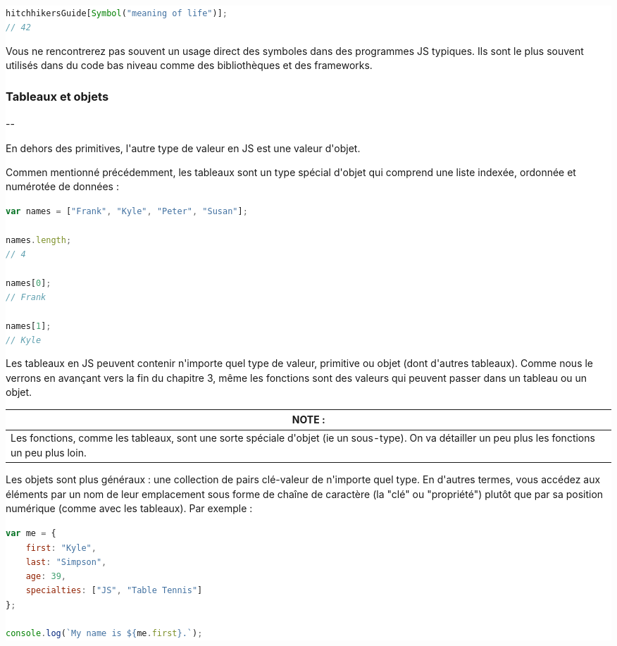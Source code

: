 ```javascript
hitchhikersGuide[Symbol("meaning of life")];
// 42
```

Vous ne rencontrerez pas souvent un usage direct des symboles dans des programmes JS typiques. Ils sont le plus souvent
utilisés dans du code bas niveau comme des bibliothèques et des frameworks.

### Tableaux et objets
--

En dehors des primitives, l'autre type de valeur en JS est une valeur d'objet.

Commen mentionné précédemment, les tableaux sont un type spécial d'objet qui comprend une liste indexée, ordonnée et
numérotée de données :

```javascript
var names = ["Frank", "Kyle", "Peter", "Susan"];

names.length;
// 4

names[0];
// Frank

names[1];
// Kyle
```

Les tableaux en JS peuvent contenir n'importe quel type de valeur, primitive ou objet (dont d'autres tableaux). Comme
nous le verrons en avançant vers la fin du chapitre 3, même les fonctions sont des valeurs qui peuvent passer dans un
tableau ou un objet.

| NOTE :                                                                                                                                            |
|---------------------------------------------------------------------------------------------------------------------------------------------------|
| Les fonctions, comme les tableaux, sont une sorte spéciale d'objet (ie un sous-type). On va détailler un peu plus les fonctions un peu plus loin. |

Les objets sont plus généraux : une collection de pairs clé-valeur de n'importe quel type. En d'autres termes, vous
accédez aux éléments par un nom de leur emplacement sous forme de chaîne de caractère (la "clé" ou "propriété") plutôt
que par sa position numérique (comme avec les tableaux). Par exemple :

```javascript
var me = {
    first: "Kyle",
    last: "Simpson",
    age: 39,
    specialties: ["JS", "Table Tennis"]
};

console.log(`My name is ${me.first}.`);
```
